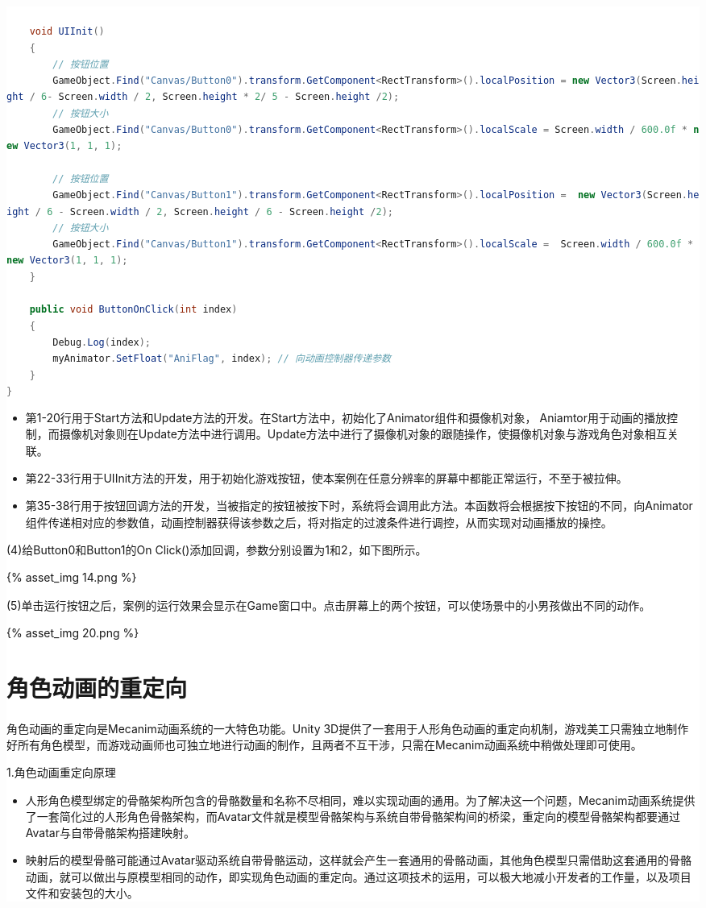 ```cs

    void UIInit()
    {
        // 按钮位置
        GameObject.Find("Canvas/Button0").transform.GetComponent<RectTransform>().localPosition = new Vector3(Screen.height / 6- Screen.width / 2, Screen.height * 2/ 5 - Screen.height /2);
        // 按钮大小
        GameObject.Find("Canvas/Button0").transform.GetComponent<RectTransform>().localScale = Screen.width / 600.0f * new Vector3(1, 1, 1);

        // 按钮位置
        GameObject.Find("Canvas/Button1").transform.GetComponent<RectTransform>().localPosition =  new Vector3(Screen.height / 6 - Screen.width / 2, Screen.height / 6 - Screen.height /2);
        // 按钮大小
        GameObject.Find("Canvas/Button1").transform.GetComponent<RectTransform>().localScale =  Screen.width / 600.0f * new Vector3(1, 1, 1);
    }

    public void ButtonOnClick(int index) 
    {
        Debug.Log(index);
        myAnimator.SetFloat("AniFlag", index); // 向动画控制器传递参数
    }
}
```
* 第1-20行用于Start方法和Update方法的开发。在Start方法中，初始化了Animator组件和摄像机对象， Aniamtor用于动画的播放控制，而摄像机对象则在Update方法中进行调用。Update方法中进行了摄像机对象的跟随操作，使摄像机对象与游戏角色对象相互关联。
        
* 第22-33行用于UIInit方法的开发，用于初始化游戏按钮，使本案例在任意分辨率的屏幕中都能正常运行，不至于被拉伸。
        
* 第35-38行用于按钮回调方法的开发，当被指定的按钮被按下时，系统将会调用此方法。本函数将会根据按下按钮的不同，向Animator组件传递相对应的参数值，动画控制器获得该参数之后，将对指定的过渡条件进行调控，从而实现对动画播放的操控。

(4)给Button0和Button1的On Click()添加回调，参数分别设置为1和2，如下图所示。

{% asset_img 14.png %}

(5)单击运行按钮之后，案例的运行效果会显示在Game窗口中。点击屏幕上的两个按钮，可以使场景中的小男孩做出不同的动作。

{% asset_img 20.png %}

# 角色动画的重定向

角色动画的重定向是Mecanim动画系统的一大特色功能。Unity 3D提供了一套用于人形角色动画的重定向机制，游戏美工只需独立地制作好所有角色模型，而游戏动画师也可独立地进行动画的制作，且两者不互干涉，只需在Mecanim动画系统中稍做处理即可使用。

1.角色动画重定向原理

* 人形角色模型绑定的骨骼架构所包含的骨骼数量和名称不尽相同，难以实现动画的通用。为了解决这一个问题，Mecanim动画系统提供了一套简化过的人形角色骨骼架构，而Avatar文件就是模型骨骼架构与系统自带骨骼架构间的桥梁，重定向的模型骨骼架构都要通过Avatar与自带骨骼架构搭建映射。

* 映射后的模型骨骼可能通过Avatar驱动系统自带骨骼运动，这样就会产生一套通用的骨骼动画，其他角色模型只需借助这套通用的骨骼动画，就可以做出与原模型相同的动作，即实现角色动画的重定向。通过这项技术的运用，可以极大地减小开发者的工作量，以及项目文件和安装包的大小。
